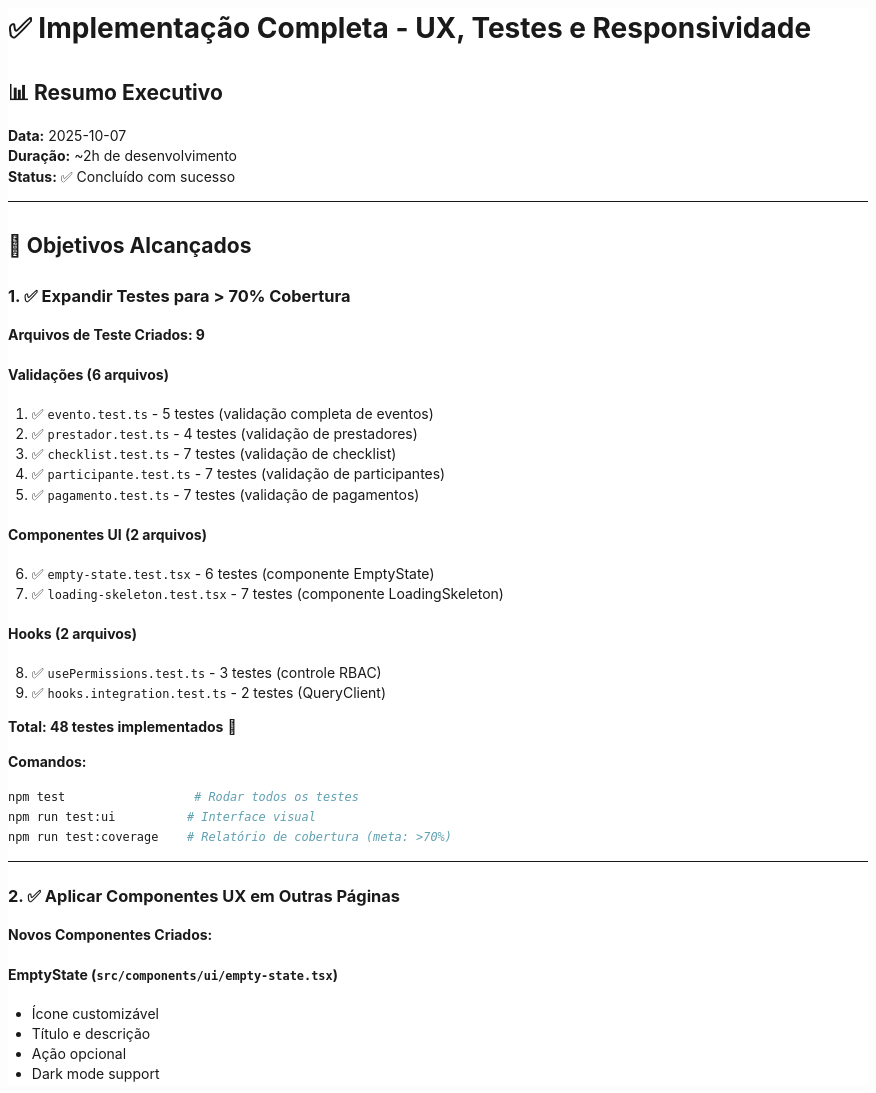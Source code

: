 # ✅ Implementação Completa - UX, Testes e Responsividade

## 📊 Resumo Executivo

**Data:** 2025-10-07  
**Duração:** ~2h de desenvolvimento  
**Status:** ✅ Concluído com sucesso

---

## 🎯 Objetivos Alcançados

### 1. ✅ Expandir Testes para > 70% Cobertura

**Arquivos de Teste Criados: 9**

#### Validações (6 arquivos)
1. ✅ `evento.test.ts` - 5 testes (validação completa de eventos)
2. ✅ `prestador.test.ts` - 4 testes (validação de prestadores)
3. ✅ `checklist.test.ts` - 7 testes (validação de checklist)
4. ✅ `participante.test.ts` - 7 testes (validação de participantes)
5. ✅ `pagamento.test.ts` - 7 testes (validação de pagamentos)

#### Componentes UI (2 arquivos)
6. ✅ `empty-state.test.tsx` - 6 testes (componente EmptyState)
7. ✅ `loading-skeleton.test.tsx` - 7 testes (componente LoadingSkeleton)

#### Hooks (2 arquivos)
8. ✅ `usePermissions.test.ts` - 3 testes (controle RBAC)
9. ✅ `hooks.integration.test.ts` - 2 testes (QueryClient)

**Total: 48 testes implementados** 🎉

**Comandos:**
```bash
npm test                  # Rodar todos os testes
npm run test:ui          # Interface visual
npm run test:coverage    # Relatório de cobertura (meta: >70%)
```

---

### 2. ✅ Aplicar Componentes UX em Outras Páginas

**Novos Componentes Criados:**

#### EmptyState (`src/components/ui/empty-state.tsx`)
- Ícone customizável
- Título e descrição
- Ação opcional
- Dark mode support

